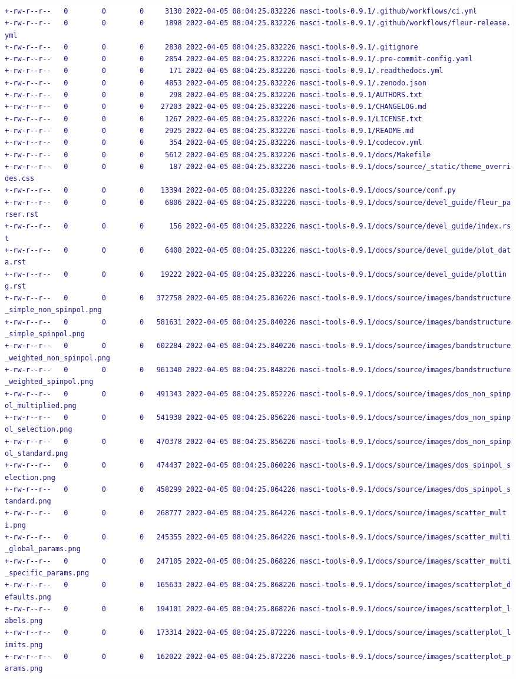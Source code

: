 ```diff
+-rw-r--r--   0        0        0     3130 2022-04-05 08:04:25.832226 masci-tools-0.9.1/.github/workflows/ci.yml
+-rw-r--r--   0        0        0     1898 2022-04-05 08:04:25.832226 masci-tools-0.9.1/.github/workflows/fleur-release.yml
+-rw-r--r--   0        0        0     2838 2022-04-05 08:04:25.832226 masci-tools-0.9.1/.gitignore
+-rw-r--r--   0        0        0     2854 2022-04-05 08:04:25.832226 masci-tools-0.9.1/.pre-commit-config.yaml
+-rw-r--r--   0        0        0      171 2022-04-05 08:04:25.832226 masci-tools-0.9.1/.readthedocs.yml
+-rw-r--r--   0        0        0     4853 2022-04-05 08:04:25.832226 masci-tools-0.9.1/.zenodo.json
+-rw-r--r--   0        0        0      298 2022-04-05 08:04:25.832226 masci-tools-0.9.1/AUTHORS.txt
+-rw-r--r--   0        0        0    27203 2022-04-05 08:04:25.832226 masci-tools-0.9.1/CHANGELOG.md
+-rw-r--r--   0        0        0     1267 2022-04-05 08:04:25.832226 masci-tools-0.9.1/LICENSE.txt
+-rw-r--r--   0        0        0     2925 2022-04-05 08:04:25.832226 masci-tools-0.9.1/README.md
+-rw-r--r--   0        0        0      354 2022-04-05 08:04:25.832226 masci-tools-0.9.1/codecov.yml
+-rw-r--r--   0        0        0     5612 2022-04-05 08:04:25.832226 masci-tools-0.9.1/docs/Makefile
+-rw-r--r--   0        0        0      187 2022-04-05 08:04:25.832226 masci-tools-0.9.1/docs/source/_static/theme_overrides.css
+-rw-r--r--   0        0        0    13394 2022-04-05 08:04:25.832226 masci-tools-0.9.1/docs/source/conf.py
+-rw-r--r--   0        0        0     6806 2022-04-05 08:04:25.832226 masci-tools-0.9.1/docs/source/devel_guide/fleur_parser.rst
+-rw-r--r--   0        0        0      156 2022-04-05 08:04:25.832226 masci-tools-0.9.1/docs/source/devel_guide/index.rst
+-rw-r--r--   0        0        0     6408 2022-04-05 08:04:25.832226 masci-tools-0.9.1/docs/source/devel_guide/plot_data.rst
+-rw-r--r--   0        0        0    19222 2022-04-05 08:04:25.832226 masci-tools-0.9.1/docs/source/devel_guide/plotting.rst
+-rw-r--r--   0        0        0   372758 2022-04-05 08:04:25.836226 masci-tools-0.9.1/docs/source/images/bandstructure_simple_non_spinpol.png
+-rw-r--r--   0        0        0   581631 2022-04-05 08:04:25.840226 masci-tools-0.9.1/docs/source/images/bandstructure_simple_spinpol.png
+-rw-r--r--   0        0        0   602284 2022-04-05 08:04:25.840226 masci-tools-0.9.1/docs/source/images/bandstructure_weighted_non_spinpol.png
+-rw-r--r--   0        0        0   961340 2022-04-05 08:04:25.848226 masci-tools-0.9.1/docs/source/images/bandstructure_weighted_spinpol.png
+-rw-r--r--   0        0        0   491343 2022-04-05 08:04:25.852226 masci-tools-0.9.1/docs/source/images/dos_non_spinpol_multiplied.png
+-rw-r--r--   0        0        0   541938 2022-04-05 08:04:25.856226 masci-tools-0.9.1/docs/source/images/dos_non_spinpol_selection.png
+-rw-r--r--   0        0        0   470378 2022-04-05 08:04:25.856226 masci-tools-0.9.1/docs/source/images/dos_non_spinpol_standard.png
+-rw-r--r--   0        0        0   474437 2022-04-05 08:04:25.860226 masci-tools-0.9.1/docs/source/images/dos_spinpol_selection.png
+-rw-r--r--   0        0        0   458299 2022-04-05 08:04:25.864226 masci-tools-0.9.1/docs/source/images/dos_spinpol_standard.png
+-rw-r--r--   0        0        0   268777 2022-04-05 08:04:25.864226 masci-tools-0.9.1/docs/source/images/scatter_multi.png
+-rw-r--r--   0        0        0   245355 2022-04-05 08:04:25.864226 masci-tools-0.9.1/docs/source/images/scatter_multi_global_params.png
+-rw-r--r--   0        0        0   247105 2022-04-05 08:04:25.868226 masci-tools-0.9.1/docs/source/images/scatter_multi_specific_params.png
+-rw-r--r--   0        0        0   165633 2022-04-05 08:04:25.868226 masci-tools-0.9.1/docs/source/images/scatterplot_defaults.png
+-rw-r--r--   0        0        0   194101 2022-04-05 08:04:25.868226 masci-tools-0.9.1/docs/source/images/scatterplot_labels.png
+-rw-r--r--   0        0        0   173314 2022-04-05 08:04:25.872226 masci-tools-0.9.1/docs/source/images/scatterplot_limits.png
+-rw-r--r--   0        0        0   162022 2022-04-05 08:04:25.872226 masci-tools-0.9.1/docs/source/images/scatterplot_params.png
```
